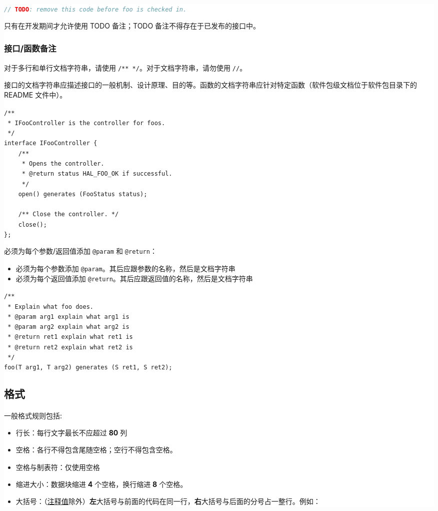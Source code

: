 ```C++
// TODO: remove this code before foo is checked in.
```

只有在开发期间才允许使用 TODO 备注；TODO 备注不得存在于已发布的接口中。

### 接口/函数备注

对于多行和单行文档字符串，请使用 `/** */`。对于文档字符串，请勿使用 `//`。

接口的文档字符串应描述接口的一般机制、设计原理、目的等。函数的文档字符串应针对特定函数（软件包级文档位于软件包目录下的 README 文件中）。

```hal
/**
 * IFooController is the controller for foos.
 */
interface IFooController {
    /**
     * Opens the controller.
     * @return status HAL_FOO_OK if successful.
     */
    open() generates (FooStatus status);
 
    /** Close the controller. */
    close();
};
```

必须为每个参数/返回值添加 `@param` 和 `@return`：

*   必须为每个参数添加 `@param`。其后应跟参数的名称，然后是文档字符串
*   必须为每个返回值添加 `@return`。其后应跟返回值的名称，然后是文档字符串

```hal
/**
 * Explain what foo does.
 * @param arg1 explain what arg1 is
 * @param arg2 explain what arg2 is
 * @return ret1 explain what ret1 is
 * @return ret2 explain what ret2 is
 */
foo(T arg1, T arg2) generates (S ret1, S ret2);
```

## 格式

一般格式规则包括:

*   行长：每行文字最长不应超过 **80** 列

*   空格：各行不得包含尾随空格；空行不得包含空格。

*   空格与制表符：仅使用空格

*   缩进大小：数据块缩进 **4** 个空格，换行缩进 **8** 个空格。

*   大括号：（[注释值](https://source.android.com/devices/architecture/hidl/code-style#annotations)除外）**左**大括号与前面的代码在同一行，**右**大括号与后面的分号占一整行。例如：
